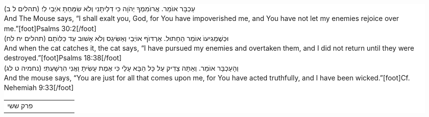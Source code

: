 <tr><td style="vertical-align:top;" width="46%">
<div class="liturgy"><span lang="he">
עַכְבָּר אוֺמֵר. <span class="scribe">אֲרוֺמִמְךָ יְהֹוָה כִּי דִלִּיתָנִי וְלֹא שִׂמַּחְתָּ אֹיְבַי לִי׃</span> <span class="citation">(תהלים ל ב)</span>
</span></div>
</td>
 
<td style="vertical-align:top;" width="53%">
<div class="english">
And The Mouse says, “I shall exalt you, God, for You have impoverished me, and You have not let my enemies rejoice over me.”[foot]Psalms 30:2[/foot]
</div>
</td></tr>


<tr><td style="vertical-align:top;" width="46%">
<div class="liturgy"><span lang="he">
וּכְּשֶׁמַגִיעוֺ אוֺמֵר הַחָתוּל. <span class="scribe">אֶרְדּוֺף אוֺיְבַי וְאַשִּׂיגֵס וְלֹא אָשׁוּב עַד כַּלּוֺתָם׃</span> <span class="citation">(תהלים יח לח)</span>
</span></div>
</td>
 
<td style="vertical-align:top;" width="53%">
<div class="english">
And when the cat catches it, the cat says, “I have pursued my enemies and overtaken them, and I did not return until they were destroyed.”[foot]Psalms 18:38[/foot]
</div>
</td></tr>


<tr><td style="vertical-align:top;" width="46%">
<div class="liturgy"><span lang="he">
וְהָעַכְבָּר אוֺמֵר. <span class="scribe">וְאַתָּה צַדִיק עַל כָּל הַבָּא עָלַי כִּי אֶמֶת עָשִׂיתָ וַאֲנִי הִרְשָׁעְתִּי׃</span> <span class="citation">(נחמיה ט לג)</span>
</span></div>
</td>
 
<td style="vertical-align:top;" width="53%">
<div class="english">
And the mouse says, “You are just for all that comes upon me, for You have acted truthfully, and I have been wicked.”[foot]Cf. Nehemiah 9:33[/foot]
</div>
</td></tr>
</tbody></tbody></tbody></tbody></table>







<table style="margin-left: auto;margin-right: auto;"><tbody>
<tr><td style="vertical-align:top;" width="46%">
<div class="commentary"><span lang="he">
פרק ששי
</span></div>
</td>
 
